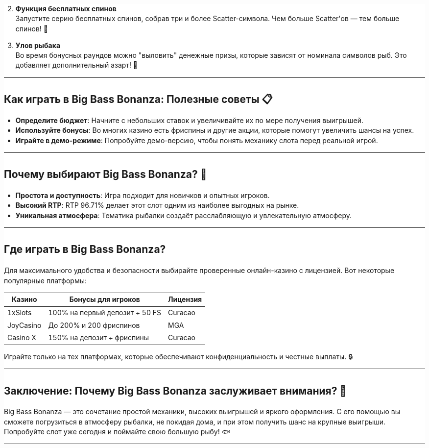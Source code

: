 2. **Функция бесплатных спинов**  
   Запустите серию бесплатных спинов, собрав три и более Scatter-символа. Чем больше Scatter'ов — тем больше спинов! 🎁

3. **Улов рыбака**  
   Во время бонусных раундов можно "выловить" денежные призы, которые зависят от номинала символов рыб. Это добавляет дополнительный азарт! 🎣

---

## Как играть в Big Bass Bonanza: Полезные советы 📋

- **Определите бюджет**: Начните с небольших ставок и увеличивайте их по мере получения выигрышей.  
- **Используйте бонусы**: Во многих казино есть фриспины и другие акции, которые помогут увеличить шансы на успех.  
- **Играйте в демо-режиме**: Попробуйте демо-версию, чтобы понять механику слота перед реальной игрой.  

---

## Почему выбирают Big Bass Bonanza? 💖

- **Простота и доступность**: Игра подходит для новичков и опытных игроков.  
- **Высокий RTP**: RTP 96.71% делает этот слот одним из наиболее выгодных на рынке.  
- **Уникальная атмосфера**: Тематика рыбалки создаёт расслабляющую и увлекательную атмосферу.  

---

## Где играть в Big Bass Bonanza?

Для максимального удобства и безопасности выбирайте проверенные онлайн-казино с лицензией. Вот некоторые популярные платформы:

| **Казино**         | **Бонусы для игроков**          | **Лицензия** |
|---------------------|----------------------------------|--------------|
| 1xSlots            | 100% на первый депозит + 50 FS  | Curacao      |
| JoyCasino          | До 200% и 200 фриспинов         | MGA          |
| Casino X           | 150% на депозит + фриспины      | Curacao      |

Играйте только на тех платформах, которые обеспечивают конфиденциальность и честные выплаты. 🔒

---

## Заключение: Почему Big Bass Bonanza заслуживает внимания? 🎰

Big Bass Bonanza — это сочетание простой механики, высоких выигрышей и яркого оформления. С его помощью вы сможете погрузиться в атмосферу рыбалки, не покидая дома, и при этом получить шанс на крупные выигрыши. Попробуйте слот уже сегодня и поймайте свою большую рыбу! 🐟

---


